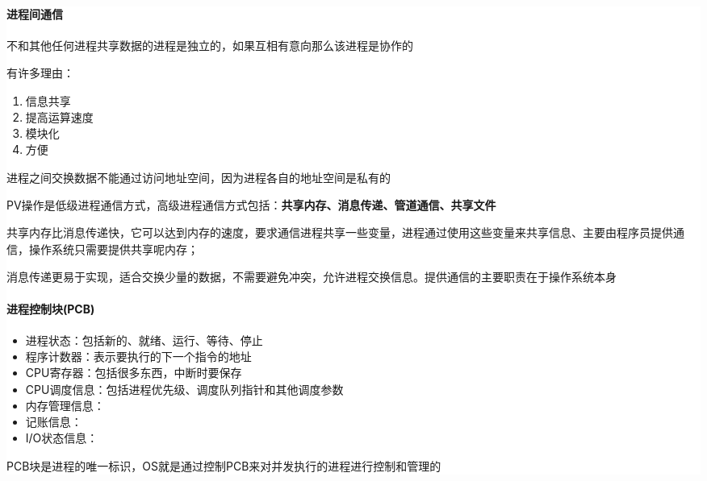 #### 进程间通信

不和其他任何进程共享数据的进程是独立的，如果互相有意向那么该进程是协作的

有许多理由：
1. 信息共享
2. 提高运算速度
3. 模块化
4. 方便


进程之间交换数据不能通过访问地址空间，因为进程各自的地址空间是私有的

PV操作是低级进程通信方式，高级进程通信方式包括：**共享内存、消息传递、管道通信、共享文件**

共享内存比消息传递快，它可以达到内存的速度，要求通信进程共享一些变量，进程通过使用这些变量来共享信息、主要由程序员提供通信，操作系统只需要提供共享呢内存；

消息传递更易于实现，适合交换少量的数据，不需要避免冲突，允许进程交换信息。提供通信的主要职责在于操作系统本身



#### 进程控制块(PCB)
- 进程状态：包括新的、就绪、运行、等待、停止
- 程序计数器：表示要执行的下一个指令的地址
- CPU寄存器：包括很多东西，中断时要保存
- CPU调度信息：包括进程优先级、调度队列指针和其他调度参数
- 内存管理信息：
- 记账信息：
- I/O状态信息：


PCB块是进程的唯一标识，OS就是通过控制PCB来对并发执行的进程进行控制和管理的
